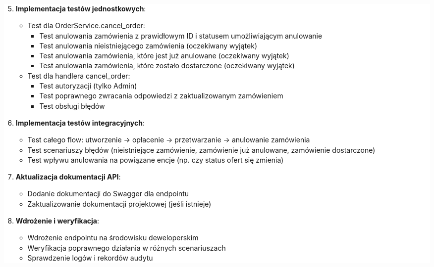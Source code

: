 5. **Implementacja testów jednostkowych**:
   - Test dla OrderService.cancel_order:
     - Test anulowania zamówienia z prawidłowym ID i statusem umożliwiającym anulowanie
     - Test anulowania nieistniejącego zamówienia (oczekiwany wyjątek)
     - Test anulowania zamówienia, które jest już anulowane (oczekiwany wyjątek)
     - Test anulowania zamówienia, które zostało dostarczone (oczekiwany wyjątek)
   - Test dla handlera cancel_order:
     - Test autoryzacji (tylko Admin)
     - Test poprawnego zwracania odpowiedzi z zaktualizowanym zamówieniem
     - Test obsługi błędów

6. **Implementacja testów integracyjnych**:
   - Test całego flow: utworzenie → opłacenie → przetwarzanie → anulowanie zamówienia
   - Test scenariuszy błędów (nieistniejące zamówienie, zamówienie już anulowane, zamówienie dostarczone)
   - Test wpływu anulowania na powiązane encje (np. czy status ofert się zmienia)

7. **Aktualizacja dokumentacji API**:
   - Dodanie dokumentacji do Swagger dla endpointu
   - Zaktualizowanie dokumentacji projektowej (jeśli istnieje)

8. **Wdrożenie i weryfikacja**:
   - Wdrożenie endpointu na środowisku deweloperskim
   - Weryfikacja poprawnego działania w różnych scenariuszach
   - Sprawdzenie logów i rekordów audytu 